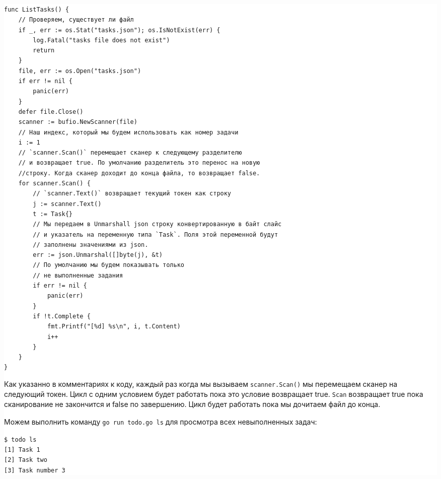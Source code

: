 <pre>
<code>func ListTasks() {
    // Проверяем, существует ли файл
    if _, err := os.Stat(&quot;tasks.json&quot;); os.IsNotExist(err) {
        log.Fatal(&quot;tasks file does not exist&quot;)
        return
    }
    file, err := os.Open(&quot;tasks.json&quot;)
    if err != nil {
        panic(err)
    }
    defer file.Close()
    scanner := bufio.NewScanner(file)
    // Наш индекс, который мы будем использовать как номер задачи
    i := 1
    // `scanner.Scan()` перемещает сканер к следующему разделителю  
    // и возвращает true. По умолчанию разделитель это перенос на новую
    //строку. Когда сканер доходит до конца файла, то возвращает false.
    for scanner.Scan() {
        // `scanner.Text()` возвращает текущий токен как строку
        j := scanner.Text()
        t := Task{}
        // Мы передаем в Unmarshall json строку конвертированную в байт слайс
        // и указатель на переменную типа `Task`. Поля этой переменной будут 
        // заполнены значениями из json.
        err := json.Unmarshal([]byte(j), &amp;t)
        // По умолчанию мы будем показывать только 
        // не выполненные задания
        if err != nil {
            panic(err)
        }
        if !t.Complete {
            fmt.Printf(&quot;[%d] %s\n&quot;, i, t.Content)
            i++
        }
    }
}
</code></pre>

<p>Как указанно в комментариях к коду, каждый раз когда мы вызываем <code>scanner.Scan()</code> мы перемещаем сканер на следующий токен. Цикл с одним условием будет работать пока это условие возвращает true. <code>Scan</code> возвращает true пока сканирование не закончится и false по завершению. Цикл будет работать пока мы дочитаем файл до конца.</p>

<p>Можем выполнить команду <code>go run todo.go ls</code> для просмотра всех невыполненных задач:</p>

<pre>
<code>$ todo ls
[1] Task 1
[2] Task two
[3] Task number 3
</code></pre>
